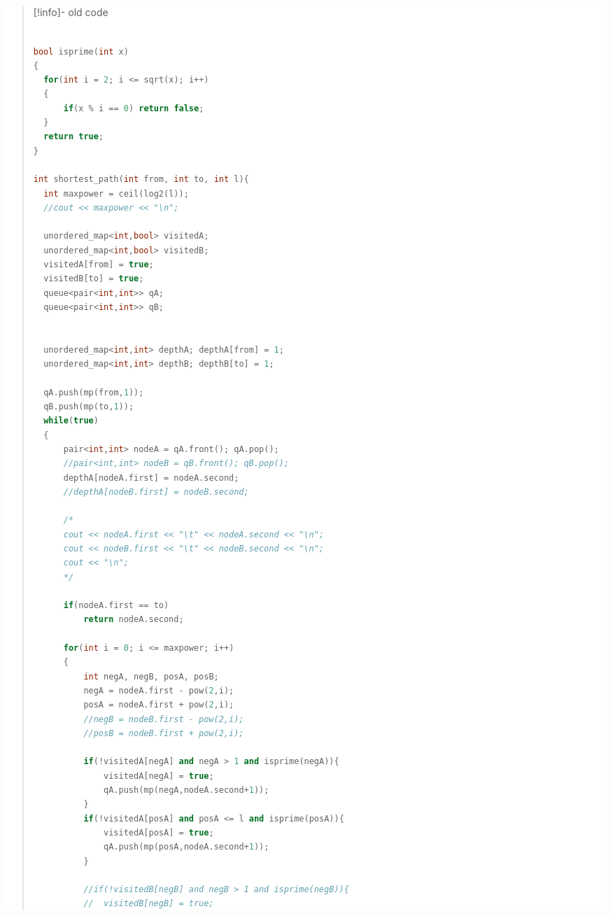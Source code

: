 > [!info]- old code
> ```cpp
> 
> bool isprime(int x)
> {
> 	for(int i = 2; i <= sqrt(x); i++)
> 	{
> 		if(x % i == 0) return false;
> 	}
> 	return true;
> }
> 
> int shortest_path(int from, int to, int l){
> 	int maxpower = ceil(log2(l));
> 	//cout << maxpower << "\n";
> 
> 	unordered_map<int,bool> visitedA; 
> 	unordered_map<int,bool> visitedB; 
> 	visitedA[from] = true;
> 	visitedB[to] = true;
> 	queue<pair<int,int>> qA; 
> 	queue<pair<int,int>> qB; 
> 	
> 
> 	unordered_map<int,int> depthA; depthA[from] = 1;
> 	unordered_map<int,int> depthB; depthB[to] = 1;
> 
> 	qA.push(mp(from,1));
> 	qB.push(mp(to,1));
> 	while(true)
> 	{
> 		pair<int,int> nodeA = qA.front(); qA.pop();
> 		//pair<int,int> nodeB = qB.front(); qB.pop();
> 		depthA[nodeA.first] = nodeA.second;
> 		//depthA[nodeB.first] = nodeB.second;
> 
> 		/*
> 		cout << nodeA.first << "\t" << nodeA.second << "\n";
> 		cout << nodeB.first << "\t" << nodeB.second << "\n";
> 		cout << "\n";
> 		*/
> 
> 		if(nodeA.first == to)
> 			return nodeA.second;
> 
> 		for(int i = 0; i <= maxpower; i++)
> 		{
> 			int negA, negB, posA, posB;
> 			negA = nodeA.first - pow(2,i);
> 			posA = nodeA.first + pow(2,i);
> 			//negB = nodeB.first - pow(2,i);
> 			//posB = nodeB.first + pow(2,i);
> 
> 			if(!visitedA[negA] and negA > 1 and isprime(negA)){
> 				visitedA[negA] = true;
> 				qA.push(mp(negA,nodeA.second+1));
> 			}
> 			if(!visitedA[posA] and posA <= l and isprime(posA)){
> 				visitedA[posA] = true;
> 				qA.push(mp(posA,nodeA.second+1));
> 			}
> 
> 			//if(!visitedB[negB] and negB > 1 and isprime(negB)){
> 			//	visitedB[negB] = true;